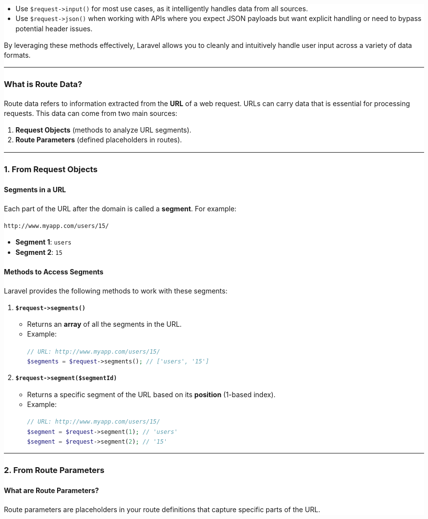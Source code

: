 - Use `$request->input()` for most use cases, as it intelligently handles data from all sources.
- Use `$request->json()` when working with APIs where you expect JSON payloads but want explicit handling or need to bypass potential header issues.

By leveraging these methods effectively, Laravel allows you to cleanly and intuitively handle user input across a variety of data formats.

---

### **What is Route Data?**
Route data refers to information extracted from the **URL** of a web request. URLs can carry data that is essential for processing requests. This data can come from two main sources:
1. **Request Objects** (methods to analyze URL segments).
2. **Route Parameters** (defined placeholders in routes).

---

### **1. From Request Objects**

#### **Segments in a URL**
Each part of the URL after the domain is called a **segment**. For example:
```
http://www.myapp.com/users/15/
```
- **Segment 1**: `users`
- **Segment 2**: `15`

#### **Methods to Access Segments**
Laravel provides the following methods to work with these segments:

1. **`$request->segments()`**  
   - Returns an **array** of all the segments in the URL.
   - Example:
     ```php
     // URL: http://www.myapp.com/users/15/
     $segments = $request->segments(); // ['users', '15']
     ```

2. **`$request->segment($segmentId)`**  
   - Returns a specific segment of the URL based on its **position** (1-based index).
   - Example:
     ```php
     // URL: http://www.myapp.com/users/15/
     $segment = $request->segment(1); // 'users'
     $segment = $request->segment(2); // '15'
     ```

---

### **2. From Route Parameters**

#### **What are Route Parameters?**
Route parameters are placeholders in your route definitions that capture specific parts of the URL. 
